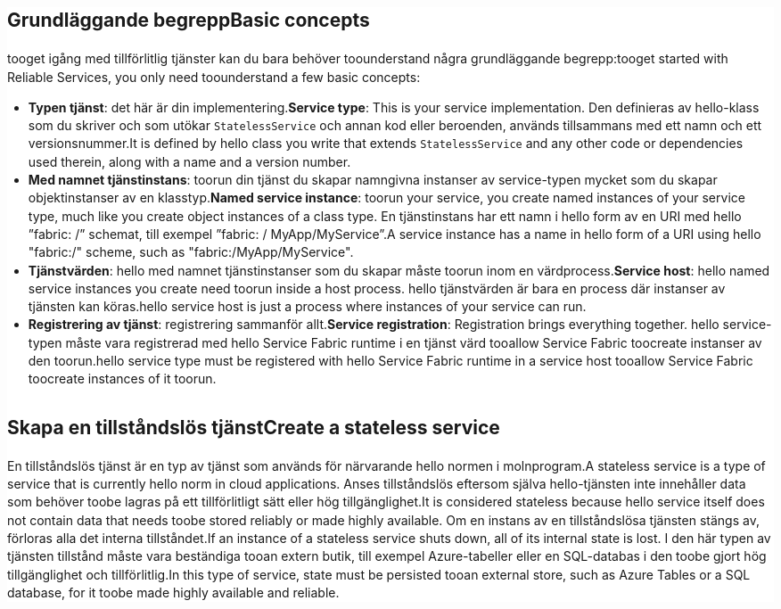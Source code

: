 ## <a name="basic-concepts"></a><span data-ttu-id="3daa8-109">Grundläggande begrepp</span><span class="sxs-lookup"><span data-stu-id="3daa8-109">Basic concepts</span></span>
<span data-ttu-id="3daa8-110">tooget igång med tillförlitlig tjänster kan du bara behöver toounderstand några grundläggande begrepp:</span><span class="sxs-lookup"><span data-stu-id="3daa8-110">tooget started with Reliable Services, you only need toounderstand a few basic concepts:</span></span>

* <span data-ttu-id="3daa8-111">**Typen tjänst**: det här är din implementering.</span><span class="sxs-lookup"><span data-stu-id="3daa8-111">**Service type**: This is your service implementation.</span></span> <span data-ttu-id="3daa8-112">Den definieras av hello-klass som du skriver och som utökar `StatelessService` och annan kod eller beroenden, används tillsammans med ett namn och ett versionsnummer.</span><span class="sxs-lookup"><span data-stu-id="3daa8-112">It is defined by hello class you write that extends `StatelessService` and any other code or dependencies used therein, along with a name and a version number.</span></span>
* <span data-ttu-id="3daa8-113">**Med namnet tjänstinstans**: toorun din tjänst du skapar namngivna instanser av service-typen mycket som du skapar objektinstanser av en klasstyp.</span><span class="sxs-lookup"><span data-stu-id="3daa8-113">**Named service instance**: toorun your service, you create named instances of your service type, much like you create object instances of a class type.</span></span> <span data-ttu-id="3daa8-114">En tjänstinstans har ett namn i hello form av en URI med hello ”fabric: /” schemat, till exempel ”fabric: / MyApp/MyService”.</span><span class="sxs-lookup"><span data-stu-id="3daa8-114">A service instance has a name in hello form of a URI using hello "fabric:/" scheme, such as "fabric:/MyApp/MyService".</span></span>
* <span data-ttu-id="3daa8-115">**Tjänstvärden**: hello med namnet tjänstinstanser som du skapar måste toorun inom en värdprocess.</span><span class="sxs-lookup"><span data-stu-id="3daa8-115">**Service host**: hello named service instances you create need toorun inside a host process.</span></span> <span data-ttu-id="3daa8-116">hello tjänstvärden är bara en process där instanser av tjänsten kan köras.</span><span class="sxs-lookup"><span data-stu-id="3daa8-116">hello service host is just a process where instances of your service can run.</span></span>
* <span data-ttu-id="3daa8-117">**Registrering av tjänst**: registrering sammanför allt.</span><span class="sxs-lookup"><span data-stu-id="3daa8-117">**Service registration**: Registration brings everything together.</span></span> <span data-ttu-id="3daa8-118">hello service-typen måste vara registrerad med hello Service Fabric runtime i en tjänst värd tooallow Service Fabric toocreate instanser av den toorun.</span><span class="sxs-lookup"><span data-stu-id="3daa8-118">hello service type must be registered with hello Service Fabric runtime in a service host tooallow Service Fabric toocreate instances of it toorun.</span></span>  

## <a name="create-a-stateless-service"></a><span data-ttu-id="3daa8-119">Skapa en tillståndslös tjänst</span><span class="sxs-lookup"><span data-stu-id="3daa8-119">Create a stateless service</span></span>
<span data-ttu-id="3daa8-120">En tillståndslös tjänst är en typ av tjänst som används för närvarande hello normen i molnprogram.</span><span class="sxs-lookup"><span data-stu-id="3daa8-120">A stateless service is a type of service that is currently hello norm in cloud applications.</span></span> <span data-ttu-id="3daa8-121">Anses tillståndslös eftersom själva hello-tjänsten inte innehåller data som behöver toobe lagras på ett tillförlitligt sätt eller hög tillgänglighet.</span><span class="sxs-lookup"><span data-stu-id="3daa8-121">It is considered stateless because hello service itself does not contain data that needs toobe stored reliably or made highly available.</span></span> <span data-ttu-id="3daa8-122">Om en instans av en tillståndslösa tjänsten stängs av, förloras alla det interna tillståndet.</span><span class="sxs-lookup"><span data-stu-id="3daa8-122">If an instance of a stateless service shuts down, all of its internal state is lost.</span></span> <span data-ttu-id="3daa8-123">I den här typen av tjänsten tillstånd måste vara beständiga tooan extern butik, till exempel Azure-tabeller eller en SQL-databas i den toobe gjort hög tillgänglighet och tillförlitlig.</span><span class="sxs-lookup"><span data-stu-id="3daa8-123">In this type of service, state must be persisted tooan external store, such as Azure Tables or a SQL database, for it toobe made highly available and reliable.</span></span>
